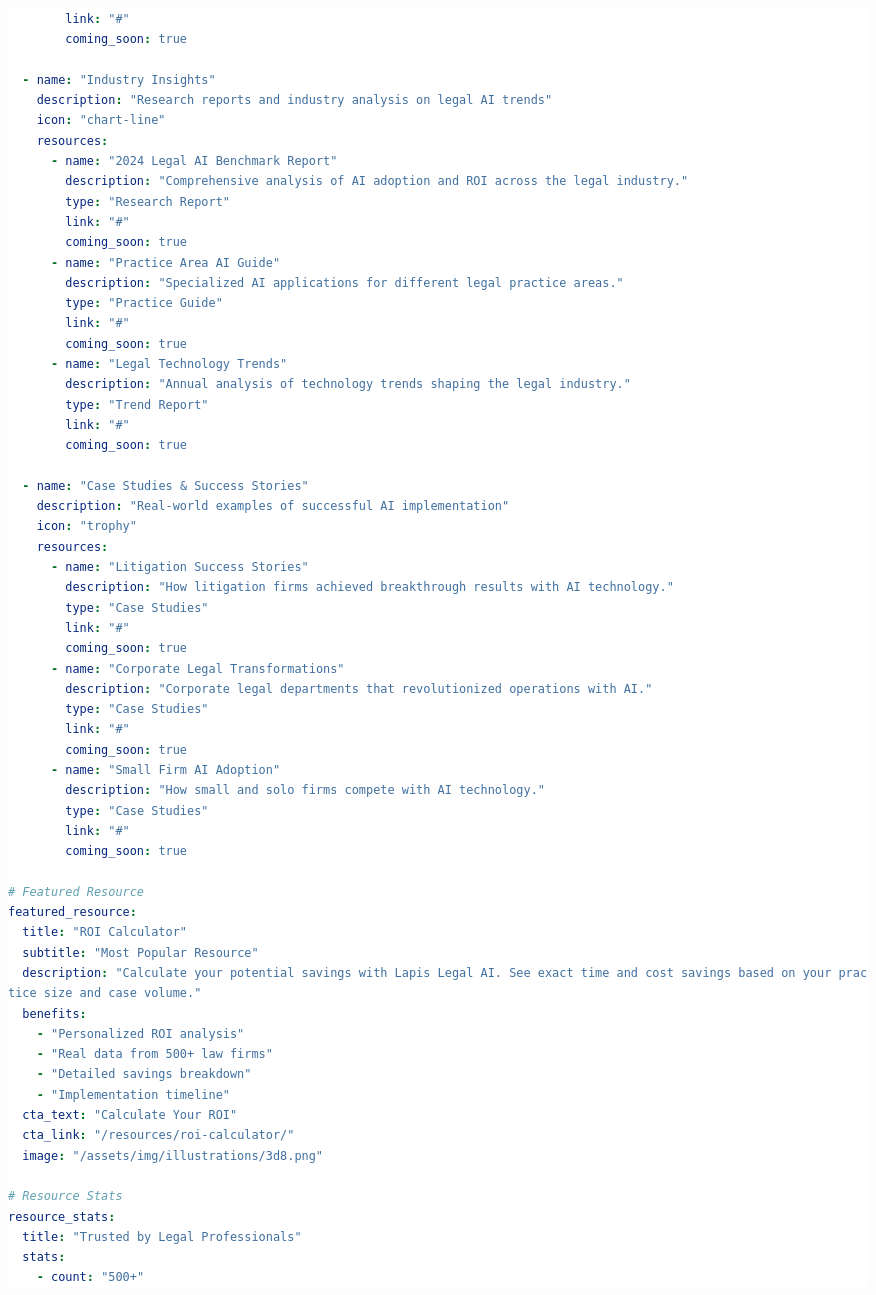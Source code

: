 ```yaml
        link: "#"
        coming_soon: true

  - name: "Industry Insights"
    description: "Research reports and industry analysis on legal AI trends"
    icon: "chart-line"
    resources:
      - name: "2024 Legal AI Benchmark Report"
        description: "Comprehensive analysis of AI adoption and ROI across the legal industry."
        type: "Research Report"
        link: "#"
        coming_soon: true
      - name: "Practice Area AI Guide"
        description: "Specialized AI applications for different legal practice areas."
        type: "Practice Guide"
        link: "#"
        coming_soon: true
      - name: "Legal Technology Trends"
        description: "Annual analysis of technology trends shaping the legal industry."
        type: "Trend Report"
        link: "#"
        coming_soon: true

  - name: "Case Studies & Success Stories"
    description: "Real-world examples of successful AI implementation"
    icon: "trophy"
    resources:
      - name: "Litigation Success Stories"
        description: "How litigation firms achieved breakthrough results with AI technology."
        type: "Case Studies"
        link: "#"
        coming_soon: true
      - name: "Corporate Legal Transformations"
        description: "Corporate legal departments that revolutionized operations with AI."
        type: "Case Studies"
        link: "#"
        coming_soon: true
      - name: "Small Firm AI Adoption"
        description: "How small and solo firms compete with AI technology."
        type: "Case Studies"
        link: "#"
        coming_soon: true

# Featured Resource
featured_resource:
  title: "ROI Calculator"
  subtitle: "Most Popular Resource"
  description: "Calculate your potential savings with Lapis Legal AI. See exact time and cost savings based on your practice size and case volume."
  benefits:
    - "Personalized ROI analysis"
    - "Real data from 500+ law firms"
    - "Detailed savings breakdown"
    - "Implementation timeline"
  cta_text: "Calculate Your ROI"
  cta_link: "/resources/roi-calculator/"
  image: "/assets/img/illustrations/3d8.png"

# Resource Stats
resource_stats:
  title: "Trusted by Legal Professionals"
  stats:
    - count: "500+"
```